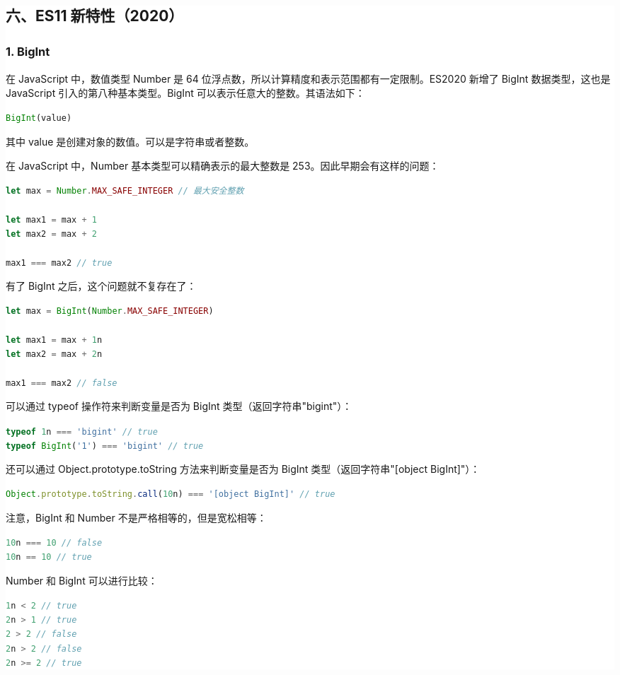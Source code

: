 ## 六、ES11 新特性（2020）

### 1. BigInt

在 JavaScript 中，数值类型 Number 是 64 位浮点数，所以计算精度和表示范围都有一定限制。ES2020 新增了 BigInt 数据类型，这也是 JavaScript 引入的第八种基本类型。BigInt 可以表示任意大的整数。其语法如下：

```js
BigInt(value)
```

其中 value 是创建对象的数值。可以是字符串或者整数。

在 JavaScript 中，Number 基本类型可以精确表示的最大整数是 253。因此早期会有这样的问题：

```js
let max = Number.MAX_SAFE_INTEGER // 最大安全整数

let max1 = max + 1
let max2 = max + 2

max1 === max2 // true
```

有了 BigInt 之后，这个问题就不复存在了：

```js
let max = BigInt(Number.MAX_SAFE_INTEGER)

let max1 = max + 1n
let max2 = max + 2n

max1 === max2 // false
```

可以通过 typeof 操作符来判断变量是否为 BigInt 类型（返回字符串"bigint"）：

```js
typeof 1n === 'bigint' // true
typeof BigInt('1') === 'bigint' // true
```

还可以通过 Object.prototype.toString 方法来判断变量是否为 BigInt 类型（返回字符串"[object BigInt]"）：

```js
Object.prototype.toString.call(10n) === '[object BigInt]' // true
```

注意，BigInt 和 Number 不是严格相等的，但是宽松相等：

```js
10n === 10 // false
10n == 10 // true
```

Number 和 BigInt 可以进行比较：

```js
1n < 2 // true
2n > 1 // true
2 > 2 // false
2n > 2 // false
2n >= 2 // true
```
